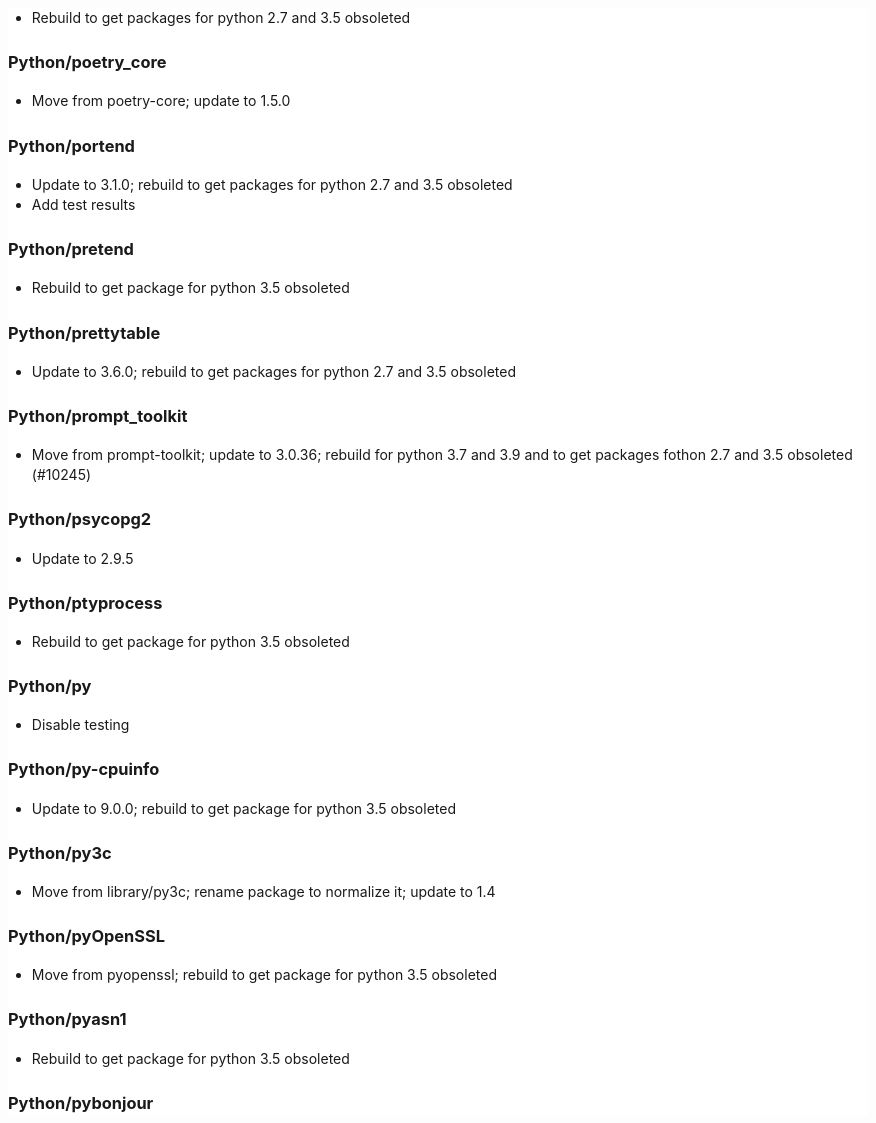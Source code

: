 - Rebuild to get packages for python 2.7 and 3.5 obsoleted

### Python/poetry_core

- Move from poetry-core; update to 1.5.0

### Python/portend

- Update to 3.1.0; rebuild to get packages for python 2.7 and 3.5 obsoleted
- Add test results

### Python/pretend

- Rebuild to get package for python 3.5 obsoleted

### Python/prettytable

- Update to 3.6.0; rebuild to get packages for python 2.7 and 3.5 obsoleted

### Python/prompt_toolkit

- Move from prompt-toolkit; update to 3.0.36; rebuild for python 3.7 and 3.9 and to get packages fothon 2.7 and 3.5 obsoleted (#10245)

### Python/psycopg2

- Update to 2.9.5

### Python/ptyprocess

- Rebuild to get package for python 3.5 obsoleted

### Python/py

- Disable testing

### Python/py-cpuinfo

- Update to 9.0.0; rebuild to get package for python 3.5 obsoleted

### Python/py3c

- Move from library/py3c; rename package to normalize it; update to 1.4

### Python/pyOpenSSL

- Move from pyopenssl; rebuild to get package for python 3.5 obsoleted

### Python/pyasn1

- Rebuild to get package for python 3.5 obsoleted

### Python/pybonjour
